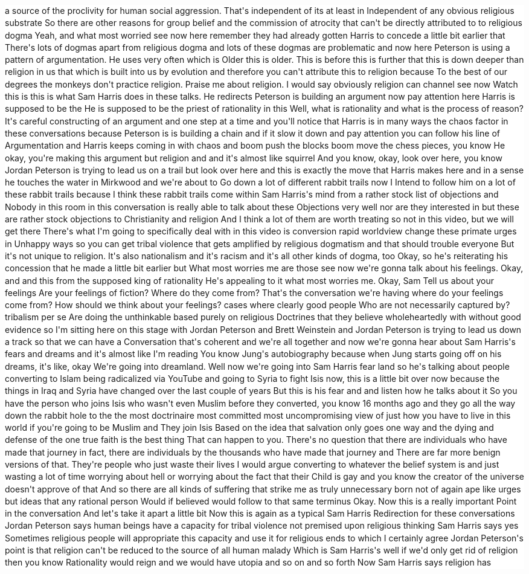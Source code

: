 a source of the proclivity for human social aggression. That's independent of its at least in Independent of any obvious religious substrate So there are other reasons for group belief and the commission of atrocity that can't be directly attributed to to religious dogma Yeah, and what most worried see now here remember they had already gotten Harris to concede a little bit earlier that There's lots of dogmas apart from religious dogma and lots of these dogmas are problematic and now here Peterson is using a pattern of argumentation. He uses very often which is Older this is older. This is before this is further that this is down deeper than religion in us that which is built into us by evolution and therefore you can't attribute this to religion because To the best of our degrees the monkeys don't practice religion. Praise me about religion. I would say obviously religion can channel see now Watch this is this is what Sam Harris does in these talks. He redirects Peterson is building an argument now pay attention here Harris is supposed to be the He is supposed to be the priest of rationality in this Well, what is rationality and what is the process of reason? It's careful constructing of an argument and one step at a time and you'll notice that Harris is in many ways the chaos factor in these conversations because Peterson is is building a chain and if it slow it down and pay attention you can follow his line of Argumentation and Harris keeps coming in with chaos and boom push the blocks boom move the chess pieces, you know He okay, you're making this argument but religion and and it's almost like squirrel And you know, okay, look over here, you know Jordan Peterson is trying to lead us on a trail but look over here and this is exactly the move that Harris makes here and in a sense he touches the water in Mirkwood and we're about to Go down a lot of different rabbit trails now I Intend to follow him on a lot of these rabbit trails because I think these rabbit trails come within Sam Harris's mind from a rather stock list of objections and Nobody in this room in this conversation is really able to talk about these Objections very well nor are they interested in but these are rather stock objections to Christianity and religion And I think a lot of them are worth treating so not in this video, but we will get there There's what I'm going to specifically deal with in this video is conversion rapid worldview change these primate urges in Unhappy ways so you can get tribal violence that gets amplified by religious dogmatism and that should trouble everyone But it's not unique to religion. It's also nationalism and it's racism and it's all other kinds of dogma, too Okay, so he's reiterating his concession that he made a little bit earlier but What most worries me are those see now we're gonna talk about his feelings. Okay, and and this from the supposed king of rationality He's appealing to it what most worries me. Okay, Sam Tell us about your feelings Are your feelings of fiction? Where do they come from? That's the conversation we're having where do your feelings come from? How should we think about your feelings? cases where clearly good people Who are not necessarily captured by? tribalism per se Are doing the unthinkable based purely on religious Doctrines that they believe wholeheartedly with without good evidence so I'm sitting here on this stage with Jordan Peterson and Brett Weinstein and Jordan Peterson is trying to lead us down a track so that we can have a Conversation that's coherent and we're all together and now we're gonna hear about Sam Harris's fears and dreams and it's almost like I'm reading You know Jung's autobiography because when Jung starts going off on his dreams, it's like, okay We're going into dreamland. Well now we're going into Sam Harris fear land so he's talking about people converting to Islam being radicalized via YouTube and going to Syria to fight Isis now, this is a little bit over now because the things in Iraq and Syria have changed over the last couple of years But this is his fear and and listen how he talks about it So you have the person who joins Isis who wasn't even Muslim before they converted, you know 16 months ago and they go all the way down the rabbit hole to the the most doctrinaire most committed most uncompromising view of just how you have to live in this world if you're going to be Muslim and They join Isis Based on the idea that salvation only goes one way and the dying and defense of the one true faith is the best thing That can happen to you. There's no question that there are individuals who have made that journey in fact, there are individuals by the thousands who have made that journey and There are far more benign versions of that. They're people who just waste their lives I would argue converting to whatever the belief system is and just wasting a lot of time worrying about hell or worrying about the fact that their Child is gay and you know the creator of the universe doesn't approve of that And so there are all kinds of suffering that strike me as truly unnecessary born not of again ape like urges but ideas that any rational person Would if believed would follow to that same terminus Okay. Now this is a really important Point in the conversation And let's take it apart a little bit Now this is again as a typical Sam Harris Redirection for these conversations Jordan Peterson says human beings have a capacity for tribal violence not premised upon religious thinking Sam Harris says yes Sometimes religious people will appropriate this capacity and use it for religious ends to which I certainly agree Jordan Peterson's point is that religion can't be reduced to the source of all human malady Which is Sam Harris's well if we'd only get rid of religion then you know Rationality would reign and we would have utopia and so on and so forth Now Sam Harris says religion has